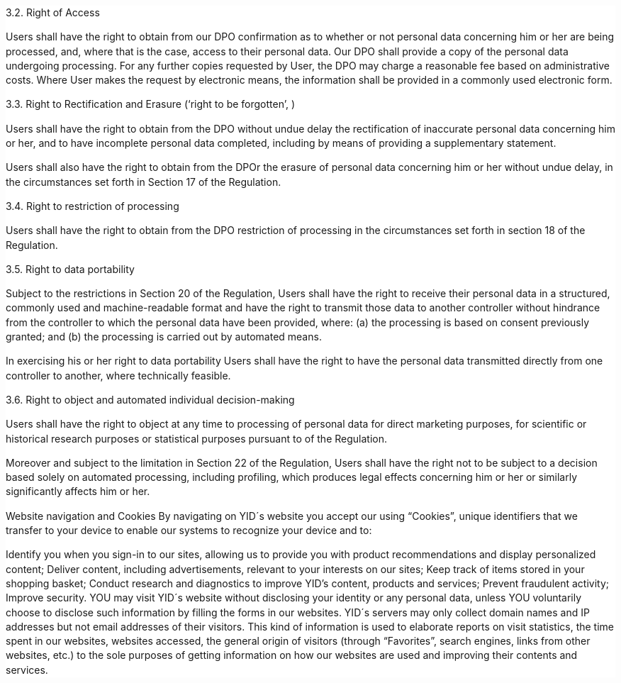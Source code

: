 3.2. Right of Access 

Users shall have the right to obtain from our DPO confirmation as to whether or not personal data concerning him or her are being processed, and, where that is the case, access to their personal data. Our DPO shall provide a copy of the personal data undergoing processing. For any further copies requested by User, the DPO may charge a reasonable fee based on administrative costs. Where User makes the request by electronic means, the information shall be provided in a commonly used electronic form.

3.3. Right to Rectification and Erasure (‘right to be forgotten’, )

Users shall have the right to obtain from the DPO without undue delay the rectification of inaccurate personal data concerning him or her, and to have incomplete personal data completed, including by means of providing a supplementary statement.

Users shall also have the right to obtain from the DPOr the erasure of personal data concerning him or her without undue delay, in the circumstances set forth in Section 17 of the Regulation.

3.4. Right to restriction of processing 

Users shall have the right to obtain from the DPO restriction of processing in the circumstances set forth in section 18 of the Regulation.

3.5. Right to data portability 

Subject to the restrictions in Section 20 of the Regulation, Users shall have the right to receive their personal data in a structured, commonly used and machine-readable format and have the right to transmit those data to another controller without hindrance from the controller to which the personal data have been provided, where:
(a) the processing is based on consent previously granted; and
(b) the processing is carried out by automated means.

In exercising his or her right to data portability Users shall have the right to have the personal data transmitted directly from one controller to another, where technically feasible.

3.6. Right to object and automated individual decision-making 

Users shall have the right to object at any time to processing of personal data for direct marketing purposes, for scientific or historical research purposes or statistical purposes pursuant to  of the Regulation.

Moreover and subject to the limitation in Section 22 of the Regulation, Users shall have the right not to be subject to a decision based solely on automated processing, including profiling, which produces legal effects concerning him or her or similarly significantly affects him or her.

Website navigation and Cookies
By navigating on YID´s website you accept our using “Cookies”, unique identifiers that we transfer to your device to enable our systems to recognize your device and to:

Identify you when you sign-in to our sites, allowing us to provide you with product recommendations and display personalized content;
Deliver content, including advertisements, relevant to your interests on our sites;
Keep track of items stored in your shopping basket;
Conduct research and diagnostics to improve YID’s content, products and services;
Prevent fraudulent activity;
Improve security.
YOU may visit YID´s website without disclosing your identity or any personal data, unless YOU voluntarily choose to disclose such information by filling the forms in our websites. YID´s servers may only collect domain names and IP addresses but not email addresses of their visitors. This kind of information is used to elaborate reports on visit statistics, the time spent in our websites, websites accessed, the general origin of visitors (through “Favorites”, search engines, links from other websites, etc.) to the sole purposes of getting information on how our websites are used and improving their contents and services.
